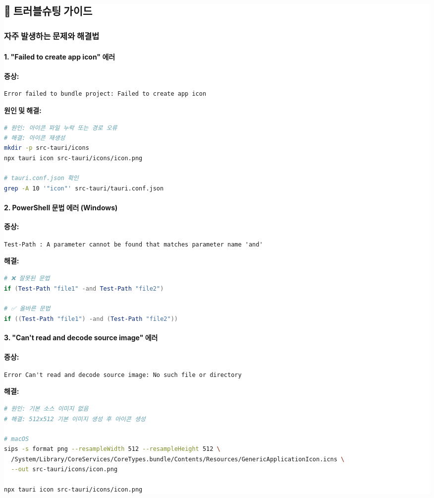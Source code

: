 ## 🐛 트러블슈팅 가이드

### 자주 발생하는 문제와 해결법

#### 1. "Failed to create app icon" 에러

**증상:**
```
Error failed to bundle project: Failed to create app icon
```

**원인 및 해결:**
```bash
# 원인: 아이콘 파일 누락 또는 경로 오류
# 해결: 아이콘 재생성
mkdir -p src-tauri/icons
npx tauri icon src-tauri/icons/icon.png

# tauri.conf.json 확인
grep -A 10 '"icon"' src-tauri/tauri.conf.json
```

#### 2. PowerShell 문법 에러 (Windows)

**증상:**
```
Test-Path : A parameter cannot be found that matches parameter name 'and'
```

**해결:**
```powershell
# ❌ 잘못된 문법
if (Test-Path "file1" -and Test-Path "file2")

# ✅ 올바른 문법  
if ((Test-Path "file1") -and (Test-Path "file2"))
```

#### 3. "Can't read and decode source image" 에러

**증상:**
```
Error Can't read and decode source image: No such file or directory
```

**해결:**
```bash
# 원인: 기본 소스 이미지 없음
# 해결: 512x512 기본 이미지 생성 후 아이콘 생성

# macOS
sips -s format png --resampleWidth 512 --resampleHeight 512 \
  /System/Library/CoreServices/CoreTypes.bundle/Contents/Resources/GenericApplicationIcon.icns \
  --out src-tauri/icons/icon.png

npx tauri icon src-tauri/icons/icon.png
```
